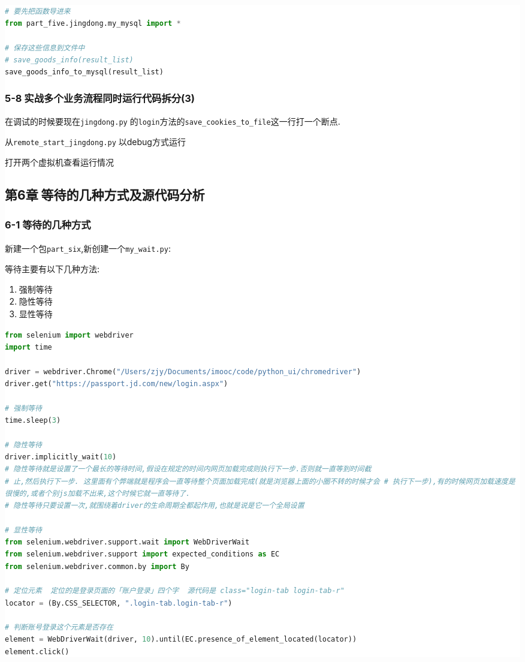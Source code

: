 ```python
# 要先把函数导进来
from part_five.jingdong.my_mysql import *

# 保存这些信息到文件中
# save_goods_info(result_list)
save_goods_info_to_mysql(result_list)
```



### 5-8 实战多个业务流程同时运行代码拆分(3)

在调试的时候要现在`jingdong.py` 的`login`方法的`save_cookies_to_file`这一行打一个断点.

从`remote_start_jingdong.py` 以debug方式运行

打开两个虚拟机查看运行情况



## 第6章 等待的几种方式及源代码分析

### 6-1 等待的几种方式

新建一个包`part_six`,新创建一个`my_wait.py`:

等待主要有以下几种方法:

1. 强制等待
2. 隐性等待
3. 显性等待

```python
from selenium import webdriver
import time

driver = webdriver.Chrome("/Users/zjy/Documents/imooc/code/python_ui/chromedriver")
driver.get("https://passport.jd.com/new/login.aspx")

# 强制等待
time.sleep(3)

# 隐性等待
driver.implicitly_wait(10)
# 隐性等待就是设置了一个最长的等待时间,假设在规定的时间内网页加载完成则执行下一步.否则就一直等到时间截
# 止,然后执行下一步. 这里面有个弊端就是程序会一直等待整个页面加载完成(就是浏览器上面的小圈不转的时候才会 # 执行下一步),有的时候网页加载速度是很慢的,或者个别js加载不出来,这个时候它就一直等待了.
# 隐性等待只要设置一次,就围绕着driver的生命周期全都起作用,也就是说是它一个全局设置

# 显性等待
from selenium.webdriver.support.wait import WebDriverWait
from selenium.webdriver.support import expected_conditions as EC
from selenium.webdriver.common.by import By

# 定位元素  定位的是登录页面的「账户登录」四个字  源代码是 class="login-tab login-tab-r"
locator = (By.CSS_SELECTOR, ".login-tab.login-tab-r")

# 判断账号登录这个元素是否存在
element = WebDriverWait(driver, 10).until(EC.presence_of_element_located(locator))
element.click()
```

